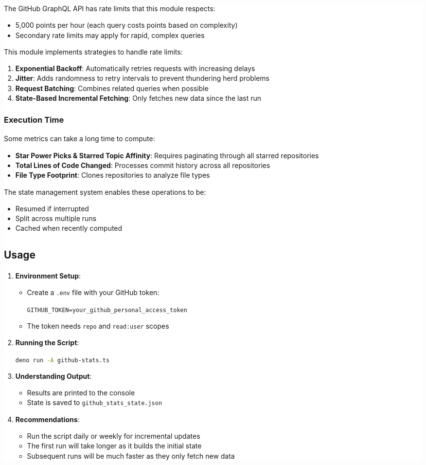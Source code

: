 The GitHub GraphQL API has rate limits that this module respects:

- 5,000 points per hour (each query costs points based on complexity)
- Secondary rate limits may apply for rapid, complex queries

This module implements strategies to handle rate limits:

1. **Exponential Backoff**: Automatically retries requests with increasing delays
2. **Jitter**: Adds randomness to retry intervals to prevent thundering herd problems
3. **Request Batching**: Combines related queries when possible
4. **State-Based Incremental Fetching**: Only fetches new data since the last run

### Execution Time

Some metrics can take a long time to compute:

- **Star Power Picks & Starred Topic Affinity**: Requires paginating through all starred repositories
- **Total Lines of Code Changed**: Processes commit history across all repositories
- **File Type Footprint**: Clones repositories to analyze file types

The state management system enables these operations to be:

- Resumed if interrupted
- Split across multiple runs
- Cached when recently computed

## Usage

1. **Environment Setup**:
   - Create a `.env` file with your GitHub token:
     ```
     GITHUB_TOKEN=your_github_personal_access_token
     ```
   - The token needs `repo` and `read:user` scopes

2. **Running the Script**:
   ```bash
   deno run -A github-stats.ts
   ```

3. **Understanding Output**:
   - Results are printed to the console
   - State is saved to `github_stats_state.json`

4. **Recommendations**:
   - Run the script daily or weekly for incremental updates
   - The first run will take longer as it builds the initial state
   - Subsequent runs will be much faster as they only fetch new data
